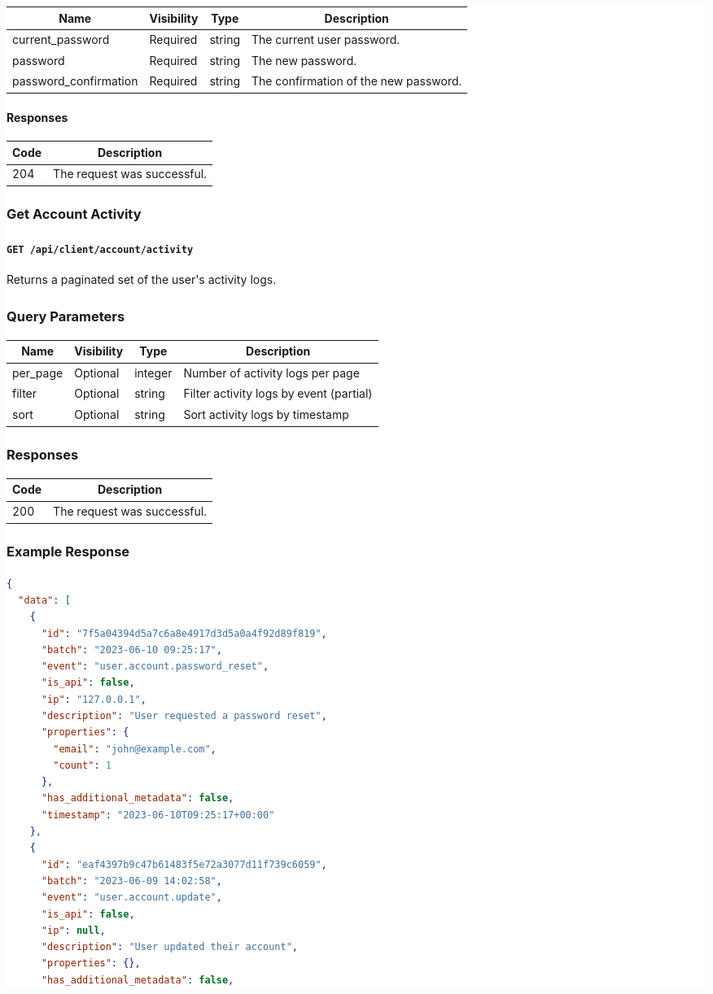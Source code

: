 | Name                  | Visibility | Type   | Description                           |
| --------------------- | ---------- | ------ | ------------------------------------- |
| current_password      | Required   | string | The current user password.            |
| password              | Required   | string | The new password.                     |
| password_confirmation | Required   | string | The confirmation of the new password. |

#### Responses

| Code | Description                 |
| ---- | --------------------------- |
| 204  | The request was successful. |

### Get Account Activity

#### `GET /api/client/account/activity`

Returns a paginated set of the user's activity logs.

### Query Parameters

| Name     | Visibility | Type    | Description                             |
| -------- | ---------- | ------- | --------------------------------------- |
| per_page | Optional   | integer | Number of activity logs per page        |
| filter   | Optional   | string  | Filter activity logs by event (partial) |
| sort     | Optional   | string  | Sort activity logs by timestamp         |

### Responses

| Code | Description                 |
| ---- | --------------------------- |
| 200  | The request was successful. |

### Example Response

```json
{
  "data": [
    {
      "id": "7f5a04394d5a7c6a8e4917d3d5a0a4f92d89f819",
      "batch": "2023-06-10 09:25:17",
      "event": "user.account.password_reset",
      "is_api": false,
      "ip": "127.0.0.1",
      "description": "User requested a password reset",
      "properties": {
        "email": "john@example.com",
        "count": 1
      },
      "has_additional_metadata": false,
      "timestamp": "2023-06-10T09:25:17+00:00"
    },
    {
      "id": "eaf4397b9c47b61483f5e72a3077d11f739c6059",
      "batch": "2023-06-09 14:02:58",
      "event": "user.account.update",
      "is_api": false,
      "ip": null,
      "description": "User updated their account",
      "properties": {},
      "has_additional_metadata": false,
```